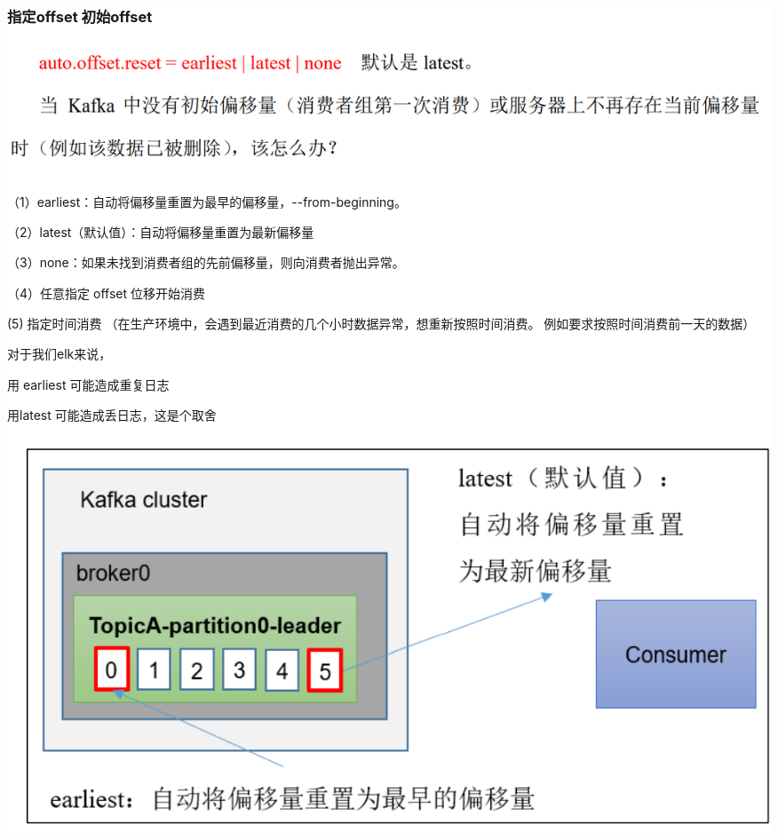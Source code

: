 

### 指定offset  初始offset

![image-20221106144320698](https://raw.githubusercontent.com/YE-Fan/k8s-learning/main/imgs/202211061443733.png)

（1）earliest：自动将偏移量重置为最早的偏移量，--from-beginning。

（2）latest（默认值）：自动将偏移量重置为最新偏移量

（3）none：如果未找到消费者组的先前偏移量，则向消费者抛出异常。

（4）任意指定 offset 位移开始消费

  (5)  指定时间消费   （在生产环境中，会遇到最近消费的几个小时数据异常，想重新按照时间消费。 例如要求按照时间消费前一天的数据）



对于我们elk来说，

用 earliest 可能造成重复日志

用latest 可能造成丢日志，这是个取舍



![image-20221106144610955](https://raw.githubusercontent.com/YE-Fan/k8s-learning/main/imgs/202211061446993.png)
